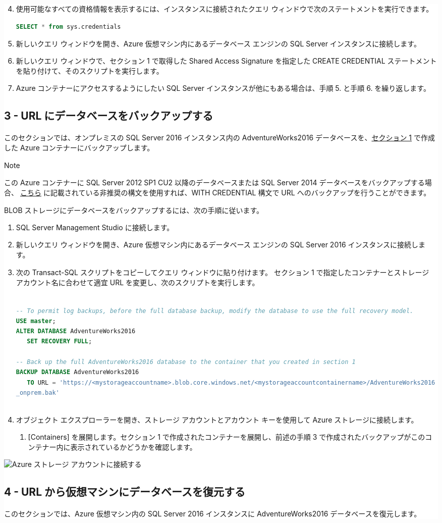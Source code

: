 4.  使用可能なすべての資格情報を表示するには、インスタンスに接続されたクエリ ウィンドウで次のステートメントを実行できます。  
  
    ```sql  
    SELECT * from sys.credentials  
    ```  
  
5.  新しいクエリ ウィンドウを開き、Azure 仮想マシン内にあるデータベース エンジンの SQL Server インスタンスに接続します。  
  
6.  新しいクエリ ウィンドウで、セクション 1 で取得した Shared Access Signature を指定した CREATE CREDENTIAL ステートメントを貼り付けて、そのスクリプトを実行します。  
  
7.  Azure コンテナーにアクセスするようにしたい SQL Server インスタンスが他にもある場合は、手順 5. と手順 6. を繰り返します。  

## <a name="3---database-backup-to-url"></a>3 - URL にデータベースをバックアップする

このセクションでは、オンプレミスの SQL Server 2016 インスタンス内の AdventureWorks2016 データベースを、[セクション 1](#1---create-stored-access-policy-and-shared-access-storage) で作成した Azure コンテナーにバックアップします。
  
> [!NOTE]  
> この Azure コンテナーに SQL Server 2012 SP1 CU2 以降のデータベースまたは SQL Server 2014 データベースをバックアップする場合、 [こちら](/previous-versions/sql/2014/relational-databases/backup-restore/sql-server-backup-to-url?view=sql-server-2014&preserve-view=true) に記載されている非推奨の構文を使用すれば、WITH CREDENTIAL 構文で URL へのバックアップを行うことができます。  
  
BLOB ストレージにデータベースをバックアップするには、次の手順に従います。  
  
1.  SQL Server Management Studio に接続します。  
2.  新しいクエリ ウィンドウを開き、Azure 仮想マシン内にあるデータベース エンジンの SQL Server 2016 インスタンスに接続します。  
3.  次の Transact-SQL スクリプトをコピーしてクエリ ウィンドウに貼り付けます。 セクション 1 で指定したコンテナーとストレージ アカウント名に合わせて適宜 URL を変更し、次のスクリプトを実行します。  
  
    ```sql  
  
    -- To permit log backups, before the full database backup, modify the database to use the full recovery model.  
    USE master;  
    ALTER DATABASE AdventureWorks2016  
       SET RECOVERY FULL;  
  
    -- Back up the full AdventureWorks2016 database to the container that you created in section 1  
    BACKUP DATABASE AdventureWorks2016   
       TO URL = 'https://<mystorageaccountname>.blob.core.windows.net/<mystorageaccountcontainername>/AdventureWorks2016_onprem.bak'  
  
    ```  
  
4.  オブジェクト エクスプローラーを開き、ストレージ アカウントとアカウント キーを使用して Azure ストレージに接続します。 
    1.  [Containers] を展開します。セクション 1 で作成されたコンテナーを展開し、前述の手順 3 で作成されたバックアップがこのコンテナー内に表示されているかどうかを確認します。  
  
   ![Azure ストレージ アカウントに接続する](media/tutorial-use-azure-blob-storage-service-with-sql-server-2016/connect-to-azure-storage.png)


## <a name="4----restore-database-to-virtual-machine-from-url"></a>4 - URL から仮想マシンにデータベースを復元する

このセクションでは、Azure 仮想マシン内の SQL Server 2016 インスタンスに AdventureWorks2016 データベースを復元します。
  